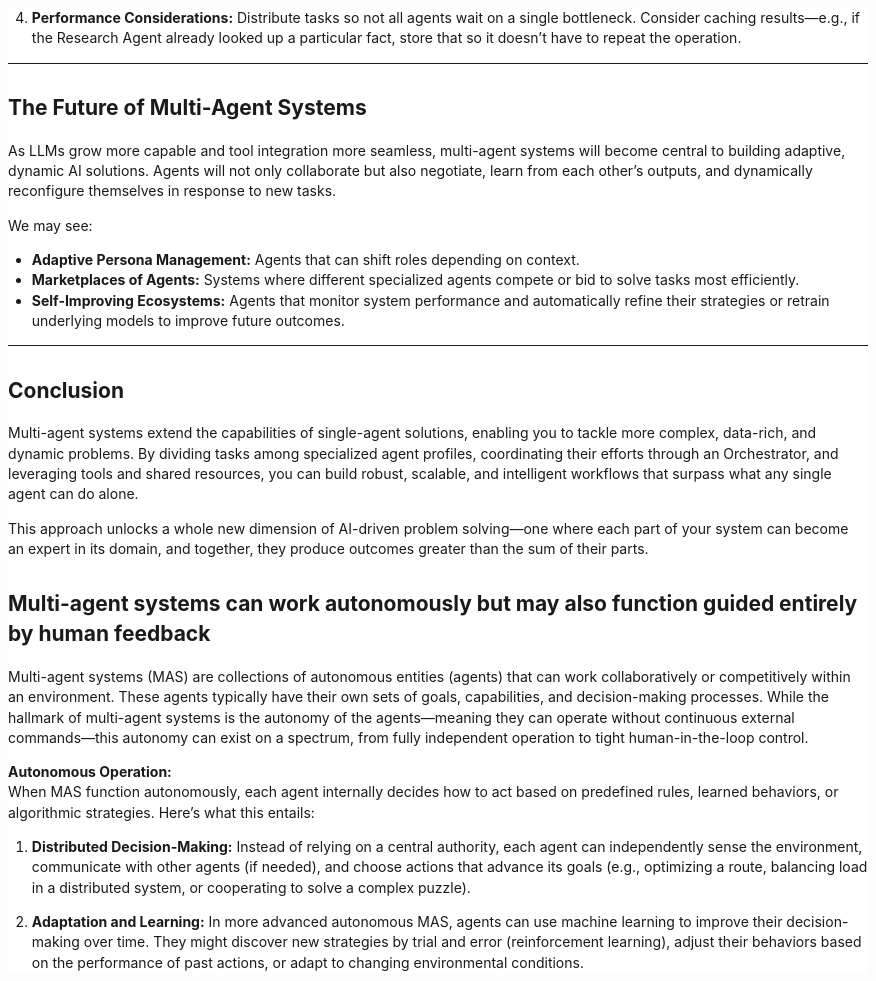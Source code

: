 4. **Performance Considerations:**
   Distribute tasks so not all agents wait on a single bottleneck. Consider caching results—e.g., if the Research Agent already looked up a particular fact, store that so it doesn’t have to repeat the operation.

---

## The Future of Multi-Agent Systems

As LLMs grow more capable and tool integration more seamless, multi-agent systems will become central to building adaptive, dynamic AI solutions. Agents will not only collaborate but also negotiate, learn from each other’s outputs, and dynamically reconfigure themselves in response to new tasks.

We may see:
- **Adaptive Persona Management:** Agents that can shift roles depending on context.
- **Marketplaces of Agents:** Systems where different specialized agents compete or bid to solve tasks most efficiently.
- **Self-Improving Ecosystems:** Agents that monitor system performance and automatically refine their strategies or retrain underlying models to improve future outcomes.

---

## Conclusion

Multi-agent systems extend the capabilities of single-agent solutions, enabling you to tackle more complex, data-rich, and dynamic problems. By dividing tasks among specialized agent profiles, coordinating their efforts through an Orchestrator, and leveraging tools and shared resources, you can build robust, scalable, and intelligent workflows that surpass what any single agent can do alone.

This approach unlocks a whole new dimension of AI-driven problem solving—one where each part of your system can become an expert in its domain, and together, they produce outcomes greater than the sum of their parts.


## Multi-agent systems can work autonomously but may also function guided entirely by  human feedback

Multi-agent systems (MAS) are collections of autonomous entities (agents) that can work collaboratively or competitively within an environment. These agents typically have their own sets of goals, capabilities, and decision-making processes. While the hallmark of multi-agent systems is the autonomy of the agents—meaning they can operate without continuous external commands—this autonomy can exist on a spectrum, from fully independent operation to tight human-in-the-loop control.

**Autonomous Operation:**  
When MAS function autonomously, each agent internally decides how to act based on predefined rules, learned behaviors, or algorithmic strategies. Here’s what this entails:

1. **Distributed Decision-Making:** Instead of relying on a central authority, each agent can independently sense the environment, communicate with other agents (if needed), and choose actions that advance its goals (e.g., optimizing a route, balancing load in a distributed system, or cooperating to solve a complex puzzle).

2. **Adaptation and Learning:** In more advanced autonomous MAS, agents can use machine learning to improve their decision-making over time. They might discover new strategies by trial and error (reinforcement learning), adjust their behaviors based on the performance of past actions, or adapt to changing environmental conditions.
